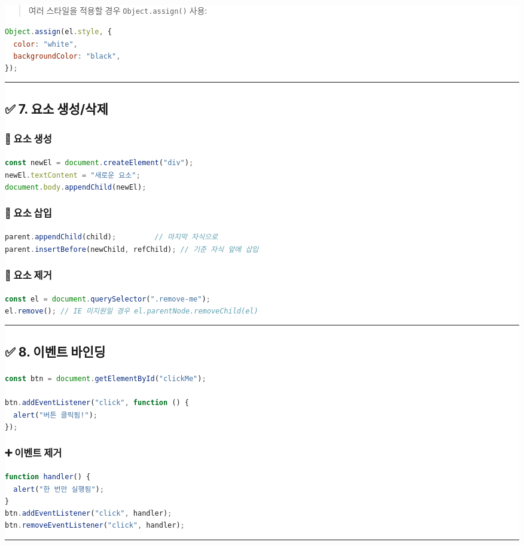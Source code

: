 > 여러 스타일을 적용할 경우 `Object.assign()` 사용:

```js
Object.assign(el.style, {
  color: "white",
  backgroundColor: "black",
});
```

---

## ✅ 7. 요소 생성/삭제

### 🔹 요소 생성

```js
const newEl = document.createElement("div");
newEl.textContent = "새로운 요소";
document.body.appendChild(newEl);
```

### 🔹 요소 삽입

```js
parent.appendChild(child);         // 마지막 자식으로
parent.insertBefore(newChild, refChild); // 기준 자식 앞에 삽입
```

### 🔹 요소 제거

```js
const el = document.querySelector(".remove-me");
el.remove(); // IE 미지원일 경우 el.parentNode.removeChild(el)
```

---

## ✅ 8. 이벤트 바인딩

```js
const btn = document.getElementById("clickMe");

btn.addEventListener("click", function () {
  alert("버튼 클릭됨!");
});
```

### ➕ 이벤트 제거

```js
function handler() {
  alert("한 번만 실행됨");
}
btn.addEventListener("click", handler);
btn.removeEventListener("click", handler);
```

---